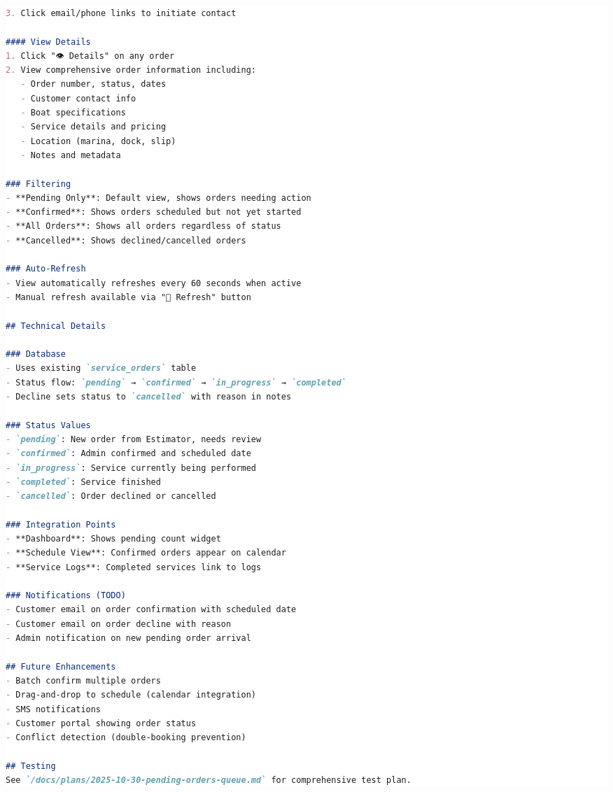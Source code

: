 ```markdown
3. Click email/phone links to initiate contact

#### View Details
1. Click "👁 Details" on any order
2. View comprehensive order information including:
   - Order number, status, dates
   - Customer contact info
   - Boat specifications
   - Service details and pricing
   - Location (marina, dock, slip)
   - Notes and metadata

### Filtering
- **Pending Only**: Default view, shows orders needing action
- **Confirmed**: Shows orders scheduled but not yet started
- **All Orders**: Shows all orders regardless of status
- **Cancelled**: Shows declined/cancelled orders

### Auto-Refresh
- View automatically refreshes every 60 seconds when active
- Manual refresh available via "🔄 Refresh" button

## Technical Details

### Database
- Uses existing `service_orders` table
- Status flow: `pending` → `confirmed` → `in_progress` → `completed`
- Decline sets status to `cancelled` with reason in notes

### Status Values
- `pending`: New order from Estimator, needs review
- `confirmed`: Admin confirmed and scheduled date
- `in_progress`: Service currently being performed
- `completed`: Service finished
- `cancelled`: Order declined or cancelled

### Integration Points
- **Dashboard**: Shows pending count widget
- **Schedule View**: Confirmed orders appear on calendar
- **Service Logs**: Completed services link to logs

### Notifications (TODO)
- Customer email on order confirmation with scheduled date
- Customer email on order decline with reason
- Admin notification on new pending order arrival

## Future Enhancements
- Batch confirm multiple orders
- Drag-and-drop to schedule (calendar integration)
- SMS notifications
- Customer portal showing order status
- Conflict detection (double-booking prevention)

## Testing
See `/docs/plans/2025-10-30-pending-orders-queue.md` for comprehensive test plan.
```
